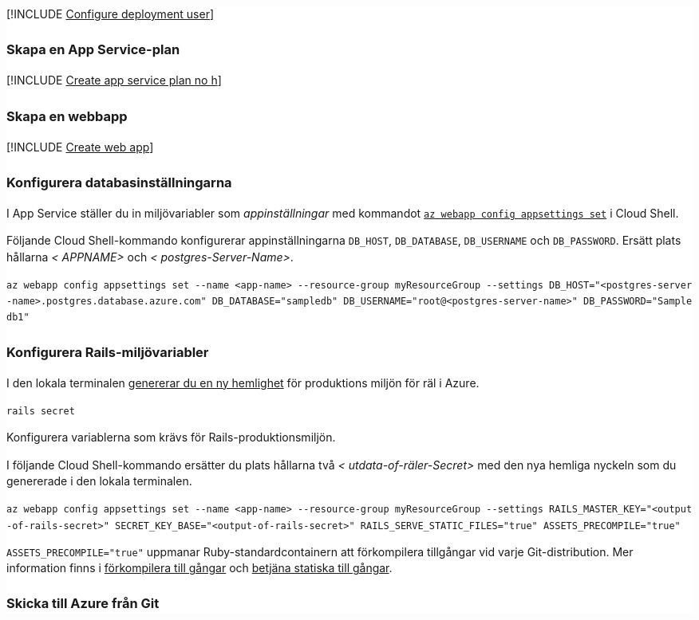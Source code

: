 [!INCLUDE [Configure deployment user](../../includes/configure-deployment-user-no-h.md)]

### <a name="create-an-app-service-plan"></a>Skapa en App Service-plan

[!INCLUDE [Create app service plan no h](../../includes/app-service-web-create-app-service-plan-linux-no-h.md)]

### <a name="create-a-web-app"></a>Skapa en webbapp

[!INCLUDE [Create web app](../../includes/app-service-web-create-web-app-ruby-linux-no-h.md)] 

### <a name="configure-database-settings"></a>Konfigurera databasinställningarna

I App Service ställer du in miljövariabler som _appinställningar_ med kommandot [`az webapp config appsettings set`](/cli/azure/webapp/config/appsettings#az-webapp-config-appsettings-set) i Cloud Shell.

Följande Cloud Shell-kommando konfigurerar appinställningarna `DB_HOST`, `DB_DATABASE`, `DB_USERNAME` och `DB_PASSWORD`. Ersätt plats hållarna _&lt; APPNAME>_ och _&lt; postgres-Server-Name>_.

```azurecli-interactive
az webapp config appsettings set --name <app-name> --resource-group myResourceGroup --settings DB_HOST="<postgres-server-name>.postgres.database.azure.com" DB_DATABASE="sampledb" DB_USERNAME="root@<postgres-server-name>" DB_PASSWORD="Sampledb1"
```

### <a name="configure-rails-environment-variables"></a>Konfigurera Rails-miljövariabler

I den lokala terminalen [genererar du en ny hemlighet](configure-language-ruby.md#set-secret_key_base-manually) för produktions miljön för räl i Azure.

```bash
rails secret
```

Konfigurera variablerna som krävs för Rails-produktionsmiljön.

I följande Cloud Shell-kommando ersätter du plats hållarna två _&lt; utdata-of-räler-Secret>_ med den nya hemliga nyckeln som du genererade i den lokala terminalen.

```azurecli-interactive
az webapp config appsettings set --name <app-name> --resource-group myResourceGroup --settings RAILS_MASTER_KEY="<output-of-rails-secret>" SECRET_KEY_BASE="<output-of-rails-secret>" RAILS_SERVE_STATIC_FILES="true" ASSETS_PRECOMPILE="true"
```

`ASSETS_PRECOMPILE="true"` uppmanar Ruby-standardcontainern att förkompilera tillgångar vid varje Git-distribution. Mer information finns i [förkompilera till gångar](configure-language-ruby.md#precompile-assets) och [betjäna statiska till gångar](configure-language-ruby.md#serve-static-assets).

### <a name="push-to-azure-from-git"></a>Skicka till Azure från Git
